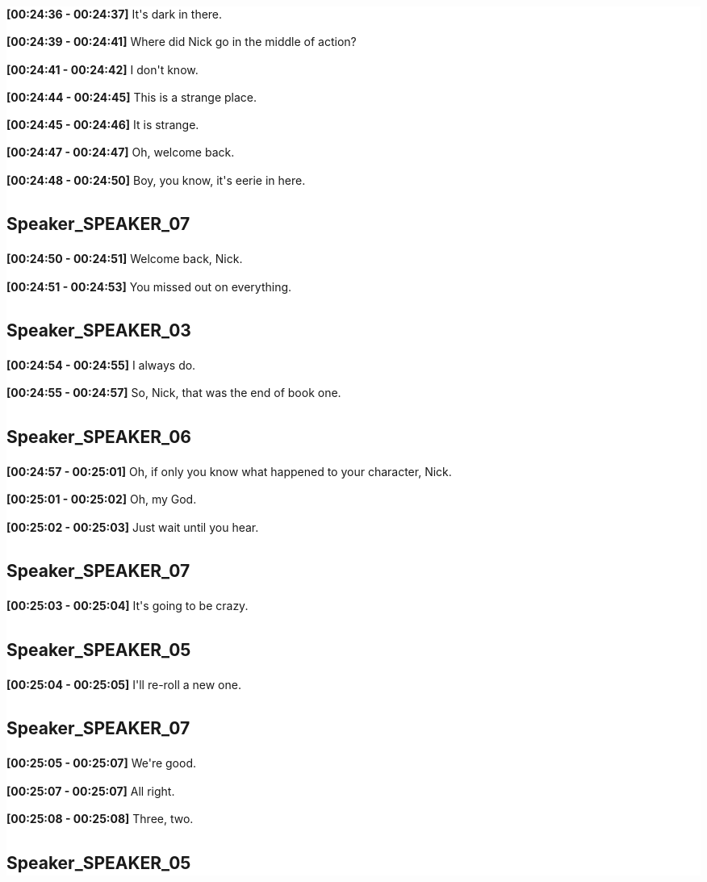 **[00:24:36 - 00:24:37]** It's dark in there.

**[00:24:39 - 00:24:41]** Where did Nick go in the middle of action?

**[00:24:41 - 00:24:42]** I don't know.

**[00:24:44 - 00:24:45]** This is a strange place.

**[00:24:45 - 00:24:46]** It is strange.

**[00:24:47 - 00:24:47]** Oh, welcome back.

**[00:24:48 - 00:24:50]** Boy, you know, it's eerie in here.


## Speaker_SPEAKER_07

**[00:24:50 - 00:24:51]** Welcome back, Nick.

**[00:24:51 - 00:24:53]** You missed out on everything.


## Speaker_SPEAKER_03

**[00:24:54 - 00:24:55]** I always do.

**[00:24:55 - 00:24:57]** So, Nick, that was the end of book one.


## Speaker_SPEAKER_06

**[00:24:57 - 00:25:01]** Oh, if only you know what happened to your character, Nick.

**[00:25:01 - 00:25:02]** Oh, my God.

**[00:25:02 - 00:25:03]** Just wait until you hear.


## Speaker_SPEAKER_07

**[00:25:03 - 00:25:04]** It's going to be crazy.


## Speaker_SPEAKER_05

**[00:25:04 - 00:25:05]** I'll re-roll a new one.


## Speaker_SPEAKER_07

**[00:25:05 - 00:25:07]** We're good.

**[00:25:07 - 00:25:07]** All right.

**[00:25:08 - 00:25:08]** Three, two.


## Speaker_SPEAKER_05

